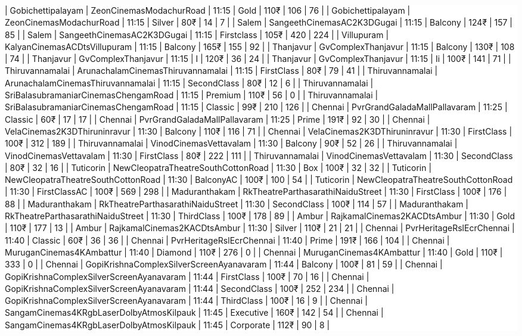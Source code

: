 | Gobichettipalayam | ZeonCinemasModachurRoad                              | 11:15 | Gold                |  110₹ |      106 |     76 |
| Gobichettipalayam | ZeonCinemasModachurRoad                              | 11:15 | Silver              |   80₹ |       14 |      7 |
| Salem             | SangeethCinemasAC2K3DGugai                           | 11:15 | Balcony             |  124₹ |      157 |     85 |
| Salem             | SangeethCinemasAC2K3DGugai                           | 11:15 | Firstclass          |  105₹ |      420 |    224 |
| Villupuram        | KalyanCinemasACDtsVillupuram                         | 11:15 | Balcony             |  165₹ |      155 |     92 |
| Thanjavur         | GvComplexThanjavur                                   | 11:15 | Balcony             |  130₹ |      108 |     74 |
| Thanjavur         | GvComplexThanjavur                                   | 11:15 | I                   |  120₹ |       36 |     24 |
| Thanjavur         | GvComplexThanjavur                                   | 11:15 | Ii                  |  100₹ |      141 |     71 |
| Thiruvannamalai   | ArunachalamCinemasThiruvannamalai                    | 11:15 | FirstClass          |   80₹ |       79 |     41 |
| Thiruvannamalai   | ArunachalamCinemasThiruvannamalai                    | 11:15 | SecondClass         |   80₹ |       12 |      6 |
| Thiruvannamalai   | SriBalasubramaniarCinemasChengamRoad                 | 11:15 | Premium             |  110₹ |       56 |      0 |
| Thiruvannamalai   | SriBalasubramaniarCinemasChengamRoad                 | 11:15 | Classic             |   99₹ |      210 |    126 |
| Chennai           | PvrGrandGaladaMallPallavaram                         | 11:25 | Classic             |   60₹ |       17 |     17 |
| Chennai           | PvrGrandGaladaMallPallavaram                         | 11:25 | Prime               |  191₹ |       92 |     30 |
| Chennai           | VelaCinemas2K3DThiruninravur                         | 11:30 | Balcony             |  110₹ |      116 |     71 |
| Chennai           | VelaCinemas2K3DThiruninravur                         | 11:30 | FirstClass          |  100₹ |      312 |    189 |
| Thiruvannamalai   | VinodCinemasVettavalam                               | 11:30 | Balcony             |   90₹ |       52 |     26 |
| Thiruvannamalai   | VinodCinemasVettavalam                               | 11:30 | FirstClass          |   80₹ |      222 |    111 |
| Thiruvannamalai   | VinodCinemasVettavalam                               | 11:30 | SecondClass         |   80₹ |       32 |     16 |
| Tuticorin         | NewCleopatraTheatreSouthCottonRoad                   | 11:30 | Box                 |  100₹ |       32 |     32 |
| Tuticorin         | NewCleopatraTheatreSouthCottonRoad                   | 11:30 | BalconyAC           |  100₹ |      100 |     54 |
| Tuticorin         | NewCleopatraTheatreSouthCottonRoad                   | 11:30 | FirstClassAC        |  100₹ |      569 |    298 |
| Maduranthakam     | RkTheatreParthasarathiNaiduStreet                    | 11:30 | FirstClass          |  100₹ |      176 |     88 |
| Maduranthakam     | RkTheatreParthasarathiNaiduStreet                    | 11:30 | SecondClass         |  100₹ |      114 |     57 |
| Maduranthakam     | RkTheatreParthasarathiNaiduStreet                    | 11:30 | ThirdClass          |  100₹ |      178 |     89 |
| Ambur             | RajkamalCinemas2KACDtsAmbur                          | 11:30 | Gold                |  110₹ |      177 |     13 |
| Ambur             | RajkamalCinemas2KACDtsAmbur                          | 11:30 | Silver              |  110₹ |       21 |     21 |
| Chennai           | PvrHeritageRslEcrChennai                             | 11:40 | Classic             |   60₹ |       36 |     36 |
| Chennai           | PvrHeritageRslEcrChennai                             | 11:40 | Prime               |  191₹ |      166 |    104 |
| Chennai           | MuruganCinemas4KAmbattur                             | 11:40 | Diamond             |  110₹ |      276 |      0 |
| Chennai           | MuruganCinemas4KAmbattur                             | 11:40 | Gold                |  110₹ |      333 |      0 |
| Chennai           | GopiKrishnaComplexSilverScreenAyanavaram             | 11:44 | Balcony             |  100₹ |       81 |     59 |
| Chennai           | GopiKrishnaComplexSilverScreenAyanavaram             | 11:44 | FirstClass          |  100₹ |       70 |     16 |
| Chennai           | GopiKrishnaComplexSilverScreenAyanavaram             | 11:44 | SecondClass         |  100₹ |      252 |    234 |
| Chennai           | GopiKrishnaComplexSilverScreenAyanavaram             | 11:44 | ThirdClass          |  100₹ |       16 |      9 |
| Chennai           | SangamCinemas4KRgbLaserDolbyAtmosKilpauk             | 11:45 | Executive           |  160₹ |      142 |     54 |
| Chennai           | SangamCinemas4KRgbLaserDolbyAtmosKilpauk             | 11:45 | Corporate           |  112₹ |       90 |      8 |